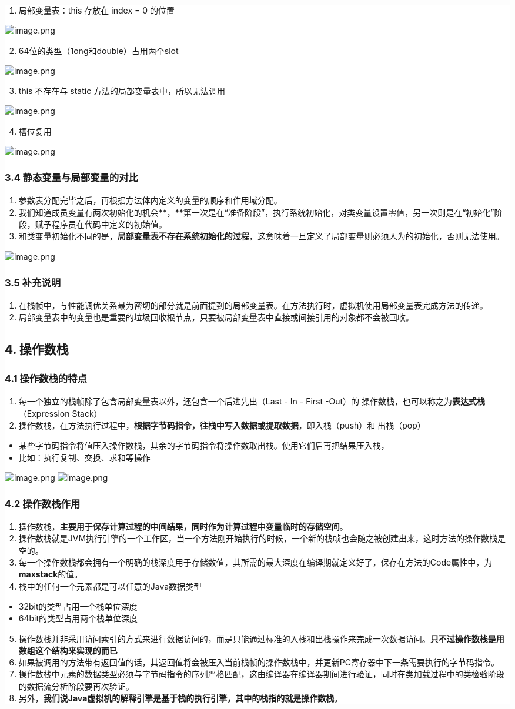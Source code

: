 1. 局部变量表：this 存放在 index = 0 的位置

![image.png](https://cdn.nlark.com/yuque/0/2022/png/12600036/1659761888558-35ec12ec-6190-4fcd-865c-3172f0562427.png#clientId=u4fda8352-c6e4-4&from=paste&height=372&id=u6a7f8023&originHeight=558&originWidth=1242&originalType=binary&ratio=1&rotation=0&showTitle=false&size=44228&status=done&style=none&taskId=ub1436e86-083f-4032-b9d6-2e7ed9eed36&title=&width=828)

2. 64位的类型（1ong和double）占用两个slot

![image.png](https://cdn.nlark.com/yuque/0/2022/png/12600036/1659762085594-b06be34a-ea3b-4bf1-ac8c-c66f57f859eb.png#clientId=u4fda8352-c6e4-4&from=paste&height=458&id=u5559aaf4&originHeight=687&originWidth=1776&originalType=binary&ratio=1&rotation=0&showTitle=false&size=119234&status=done&style=none&taskId=u5c41998a-97c1-46f4-b3f8-7a7eb7aa9c0&title=&width=1184)

3. this 不存在与 static 方法的局部变量表中，所以无法调用

![image.png](https://cdn.nlark.com/yuque/0/2022/png/12600036/1659762136406-1c3b4db5-2755-470c-a850-c933781c371c.png#clientId=u4fda8352-c6e4-4&from=paste&height=568&id=u816e2327&originHeight=852&originWidth=1724&originalType=binary&ratio=1&rotation=0&showTitle=false&size=95735&status=done&style=none&taskId=u258a75bd-db1a-4e5f-b85a-b9c71f8f450&title=&width=1149.3333333333333)

4. 槽位复用

![image.png](https://cdn.nlark.com/yuque/0/2022/png/12600036/1659762221162-b085811b-94fd-4467-80e8-20fd85c3a090.png#clientId=u4fda8352-c6e4-4&from=paste&height=251&id=u41f2b874&originHeight=376&originWidth=1690&originalType=binary&ratio=1&rotation=0&showTitle=false&size=51774&status=done&style=none&taskId=u81a2d29c-4c19-4e75-bd0c-1e00d1edc0d&title=&width=1126.6666666666667)
### 3.4 静态变量与局部变量的对比

1. 参数表分配完毕之后，再根据方法体内定义的变量的顺序和作用域分配。
2. 我们知道成员变量有两次初始化的机会**，**第一次是在“准备阶段”，执行系统初始化，对类变量设置零值，另一次则是在“初始化”阶段，赋予程序员在代码中定义的初始值。
3. 和类变量初始化不同的是，**局部变量表不存在系统初始化的过程**，这意味着一旦定义了局部变量则必须人为的初始化，否则无法使用。

![image.png](https://cdn.nlark.com/yuque/0/2022/png/12600036/1659762437367-3b3ab18d-88ba-4963-8bc0-2d3d37630796.png#clientId=u4fda8352-c6e4-4&from=paste&height=273&id=ueeba9deb&originHeight=409&originWidth=1850&originalType=binary&ratio=1&rotation=0&showTitle=false&size=168381&status=done&style=none&taskId=ud599799a-fdf3-405d-881a-ebaf2f3c7e5&title=&width=1233.3333333333333)
### 3.5 补充说明

1. 在栈帧中，与性能调优关系最为密切的部分就是前面提到的局部变量表。在方法执行时，虚拟机使用局部变量表完成方法的传递。
2. 局部变量表中的变量也是重要的垃圾回收根节点，只要被局部变量表中直接或间接引用的对象都不会被回收。
## 4. 操作数栈
### 4.1 操作数栈的特点

1.  每一个独立的栈帧除了包含局部变量表以外，还包含一个后进先出（Last - In - First -Out）的 操作数栈，也可以称之为**表达式栈**（Expression Stack） 
2.  操作数栈，在方法执行过程中，**根据字节码指令，往栈中写入数据或提取数据**，即入栈（push）和 出栈（pop） 
- 某些字节码指令将值压入操作数栈，其余的字节码指令将操作数取出栈。使用它们后再把结果压入栈，
- 比如：执行复制、交换、求和等操作

![image.png](https://cdn.nlark.com/yuque/0/2022/png/12600036/1659762691576-cda68739-17e4-4310-9aab-70f9dc338170.png#clientId=u4fda8352-c6e4-4&from=paste&height=205&id=ucaf29008&originHeight=307&originWidth=961&originalType=binary&ratio=1&rotation=0&showTitle=false&size=75695&status=done&style=none&taskId=udd3ab4e3-e051-4468-8792-63b17564133&title=&width=640.6666666666666)
![image.png](https://cdn.nlark.com/yuque/0/2022/png/12600036/1659762742618-dac997e8-653a-46c3-83c0-dcc9d608df5e.png#clientId=u4fda8352-c6e4-4&from=paste&height=481&id=u456721b2&originHeight=722&originWidth=1887&originalType=binary&ratio=1&rotation=0&showTitle=false&size=425987&status=done&style=none&taskId=u9d91c70c-bb1d-4b7f-92ac-1794a29b645&title=&width=1258)
### 4.2 操作数栈作用

1.  操作数栈，**主要用于保存计算过程的中间结果，同时作为计算过程中变量临时的存储空间**。 
2.  操作数栈就是JVM执行引擎的一个工作区，当一个方法刚开始执行的时候，一个新的栈帧也会随之被创建出来，这时方法的操作数栈是空的。 
3.  每一个操作数栈都会拥有一个明确的栈深度用于存储数值，其所需的最大深度在编译期就定义好了，保存在方法的Code属性中，为**maxstack**的值。 
4.  栈中的任何一个元素都是可以任意的Java数据类型 
   - 32bit的类型占用一个栈单位深度
   - 64bit的类型占用两个栈单位深度
5.  操作数栈并非采用访问索引的方式来进行数据访问的，而是只能通过标准的入栈和出栈操作来完成一次数据访问。**只不过操作数栈是用数组这个结构来实现的而已** 
6.  如果被调用的方法带有返回值的话，其返回值将会被压入当前栈帧的操作数栈中，并更新PC寄存器中下一条需要执行的字节码指令。 
7.  操作数栈中元素的数据类型必须与字节码指令的序列严格匹配，这由编译器在编译器期间进行验证，同时在类加载过程中的类检验阶段的数据流分析阶段要再次验证。 
8.  另外，**我们说Java虚拟机的解释引擎是基于栈的执行引擎，其中的栈指的就是操作数栈**。 
